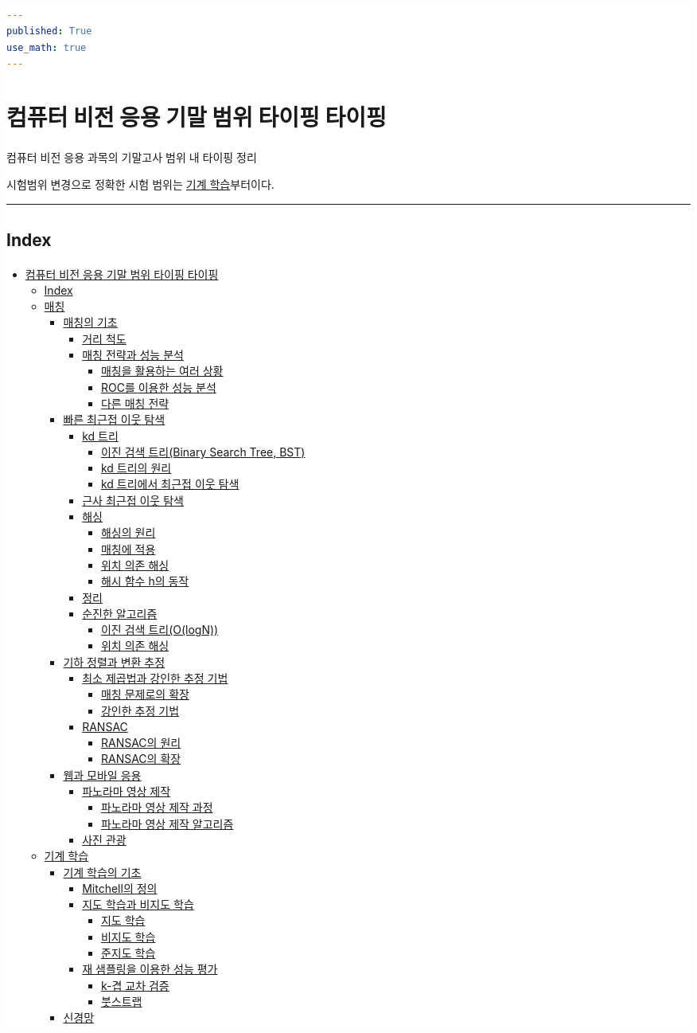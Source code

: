 ```yaml
---
published: True
use_math: true
---
```


# 컴퓨터 비전 응용 기말 범위 타이핑 타이핑
컴퓨터 비전 응용 과목의 기말고사 범위 내 타이핑 정리

시험범위 변경으로 정확한 시험 범위는 [기계 학습](#기계-학습)부터이다.

---
## Index

* [컴퓨터 비전 응용 기말 범위 타이핑 타이핑](#컴퓨터-비전-응용-기말-범위-타이핑-타이핑)
  * [Index](#index)
  * [매칭](#매칭)
    * [매칭의 기초](#매칭의-기초)
      * [거리 척도](#거리-척도)
      * [매칭 전략과 성능 분석](#매칭-전략과-성능-분석)
        * [매칭을 활용하는 여러 상황](#매칭을-활용하는-여러-상황)
        * [ROC를 이용한 성능 분석](#roc를-이용한-성능-분석)
        * [다른 매칭 전략](#다른-매칭-전략)
    * [빠른 최근접 이웃 탐색](#빠른-최근접-이웃-탐색-)
      * [kd 트리](#kd-트리)
        * [이진 검색 트리(Binary Search Tree, BST)](#이진-검색-트리binary-search-tree-bst-)
        * [kd 트리의 원리](#kd-트리의-원리)
        * [kd 트리에서 최근접 이웃 탐색](#kd-트리에서-최근접-이웃-탐색)
      * [근사 최근접 이웃 탐색](#근사-최근접-이웃-탐색)
      * [해싱](#해싱)
        * [해싱의 원리](#해싱의-원리)
        * [매칭에 적용](#매칭에-적용)
        * [위치 의존 해싱](#위치-의존-해싱)
        * [해시 함수 h의 동작](#해시-함수-h의-동작)
      * [정리](#정리)
      * [순진한 알고리즘](#순진한-알고리즘)
        * [이진 검색 트리(O(logN))](#이진-검색-트리ologn)
        * [위치 의존 해싱](#위치-의존-해싱-1)
    * [기하 정렬과 변환 추정](#기하-정렬과-변환-추정)
      * [최소 제곱법과 강인한 추정 기법](#최소-제곱법과-강인한-추정-기법)
        * [매칭 문제로의 확장](#매칭-문제로의-확장)
        * [강인한 추정 기법](#강인한-추정-기법)
      * [RANSAC](#ransac)
        * [RANSAC의 원리](#ransac의-원리)
        * [RANSAC의 확장](#ransac의-확장)
    * [웹과 모바일 응용](#웹과-모바일-응용)
      * [파노라마 영상 제작](#파노라마-영상-제작)
        * [파노라마 영상 제작 과정](#파노라마-영상-제작-과정)
        * [파노라마 영상 제작 알고리즘](#파노라마-영상-제작-알고리즘)
      * [사진 관광](#사진-관광)
  * [기계 학습](#기계-학습)
    * [기계 학습의 기초](#기계-학습의-기초)
      * [Mitchell의 정의](#mitchell의-정의)
      * [지도 학습과 비지도 학습](#지도-학습과-비지도-학습)
        * [지도 학습](#지도-학습)
        * [비지도 학습](#비지도-학습)
        * [준지도 학습](#준지도-학습)
      * [재 샘플링을 이용한 성능 평가](#재-샘플링을-이용한-성능-평가)
        * [k-겹 교차 검증](#k-겹-교차-검증)
        * [붓스트랩](#붓스트랩)
    * [신경망](#신경망)